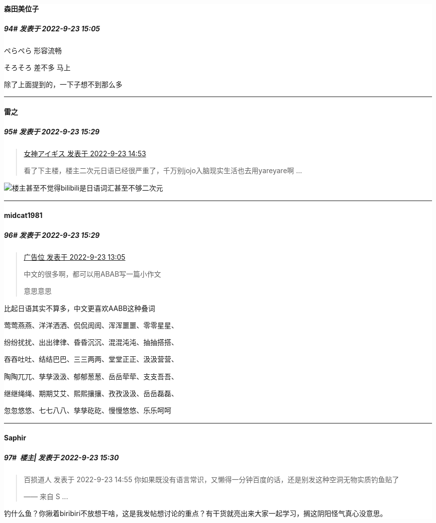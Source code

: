 ####  森田美位子  
##### 94#       发表于 2022-9-23 15:05

ぺらぺら 形容流畅

そろそろ 差不多 马上

除了上面提到的，一下子想不到那么多



*****

####  雷之  
##### 95#       发表于 2022-9-23 15:29

<blockquote><a href="httphttps://bbs.saraba1st.com/2b/forum.php?mod=redirect&amp;goto=findpost&amp;pid=57611932&amp;ptid=2096203" target="_blank">女神アイギス 发表于 2022-9-23 14:53</a>

看了下主楼，楼主二次元日语已经很严重了，千万别jojo入脑现实生活也去用yareyare啊 ...</blockquote>
<img src="https://static.saraba1st.com/image/smiley/face2017/254.png" referrerpolicy="no-referrer">楼主甚至不觉得bilibili是日语词汇甚至不够二次元

*****

####  midcat1981  
##### 96#       发表于 2022-9-23 15:29

<blockquote><a href="httphttps://bbs.saraba1st.com/2b/forum.php?mod=redirect&amp;goto=findpost&amp;pid=57610402&amp;ptid=2096203" target="_blank">广告位 发表于 2022-9-23 13:05</a>

中文的很多啊，都可以用ABAB写一篇小作文

意思意思</blockquote>
比起日语其实不算多，中文更喜欢AABB这种叠词

莺莺燕燕、洋洋洒洒、侃侃訚訚、浑浑噩噩、零零星星、

纷纷扰扰、出出律律、昏昏沉沉、混混沌沌、抽抽搭搭、

吞吞吐吐、结结巴巴、三三两两、堂堂正正、汲汲营营、

陶陶兀兀、孳孳汲汲、郁郁葱葱、岳岳荦荦、支支吾吾、

继继绳绳、期期艾艾、熙熙攘攘、孜孜汲汲、岳岳磊磊、

忽忽悠悠、七七八八、孳孳矻矻、慢慢悠悠、乐乐呵呵

*****

####  Saphir  
##### 97#         楼主| 发表于 2022-9-23 15:30

<blockquote>百损道人 发表于 2022-9-23 14:55
你如果既没有语言常识，又懒得一分钟百度的话，还是别发这种空洞无物实质钓鱼贴了

—— 来自 S ...</blockquote>
钓什么鱼？你揪着biribiri不放想干啥，这是我发帖想讨论的重点？有干货就亮出来大家一起学习，搁这阴阳怪气真心没意思。
